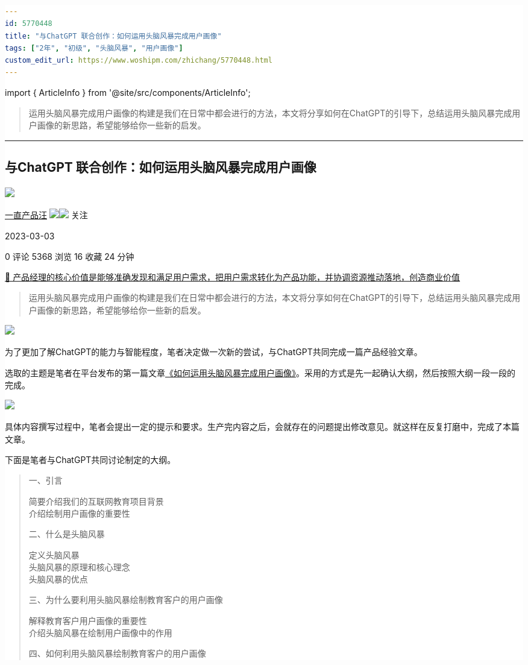 ```yaml
---
id: 5770448
title: "与ChatGPT 联合创作：如何运用头脑风暴完成用户画像"
tags: ["2年", "初级", "头脑风暴", "用户画像"]
custom_edit_url: https://www.woshipm.com/zhichang/5770448.html
---
```

import { ArticleInfo } from '@site/src/components/ArticleInfo';

<ArticleInfo
    author="一直产品汪"
    authorLink="https://www.woshipm.com/u/1318360"
    published="2023-03-03"
    views={5368}
    comments={0}
    collects={16}
/>

> 运用头脑风暴完成用户画像的构建是我们在日常中都会进行的方法，本文将分享如何在ChatGPT的引导下，总结运用头脑风暴完成用户画像的新思路，希望能够给你一些新的启发。

---

## 与ChatGPT 联合创作：如何运用头脑风暴完成用户画像

[![](https://image.woshipm.com/wp-files/2021/08/e2SSsbWDkrxLRHTo0nls.jpg!/both/72x72)](https://www.woshipm.com/u/1318360)

[一直产品汪](https://www.woshipm.com/u/1318360) ![](https://static.woshipm.com/tag/1121_1@2x.png)![](https://static.woshipm.com/tag/2404_1@2x.png) 关注

2023-03-03

0 评论 5368 浏览 16 收藏 24 分钟

[🔗 产品经理的核心价值是能够准确发现和满足用户需求，把用户需求转化为产品功能，并协调资源推动落地，创造商业价值](https://ke.qidianla.com/courses/90pm)

> 运用头脑风暴完成用户画像的构建是我们在日常中都会进行的方法，本文将分享如何在ChatGPT的引导下，总结运用头脑风暴完成用户画像的新思路，希望能够给你一些新的启发。

![](https://image.woshipm.com/wp-files/2023/03/MLzedCNhNo5fj3gOxHMu.jpg)

为了更加了解ChatGPT的能力与智能程度，笔者决定做一次新的尝试，与ChatGPT共同完成一篇产品经验文章。

选取的主题是笔者在平台发布的第一篇文章[《如何运用头脑风暴完成用户画像》](https://www.woshipm.com/zhichang/5112151.html)。采用的方式是先一起确认大纲，然后按照大纲一段一段的完成。

![](https://image.woshipm.com/wp-files/2023/03/dUGEf4GPx1Zg5ESkZp3H.jpg)

具体内容撰写过程中，笔者会提出一定的提示和要求。生产完内容之后，会就存在的问题提出修改意见。就这样在反复打磨中，完成了本篇文章。

下面是笔者与ChatGPT共同讨论制定的大纲。

> 一、引言
> 
> 简要介绍我们的互联网教育项目背景  
> 介绍绘制用户画像的重要性
> 
> 二、什么是头脑风暴
> 
> 定义头脑风暴  
> 头脑风暴的原理和核心理念  
> 头脑风暴的优点
> 
> 三、为什么要利用头脑风暴绘制教育客户的用户画像
> 
> 解释教育客户用户画像的重要性  
> 介绍头脑风暴在绘制用户画像中的作用
> 
> 四、如何利用头脑风暴绘制教育客户的用户画像